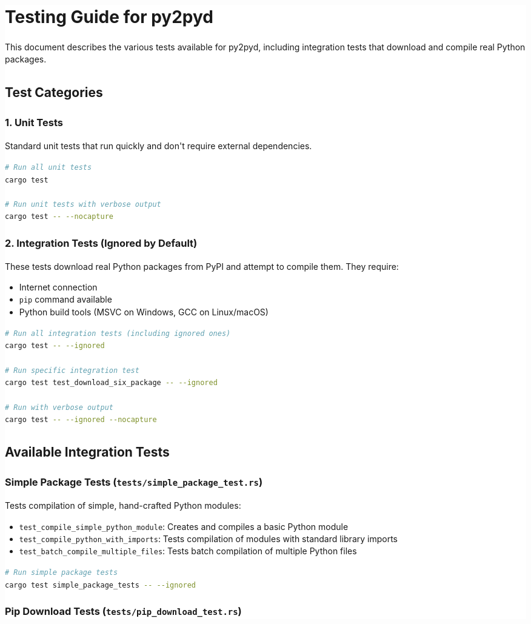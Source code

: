 # Testing Guide for py2pyd

This document describes the various tests available for py2pyd, including integration tests that download and compile real Python packages.

## Test Categories

### 1. Unit Tests
Standard unit tests that run quickly and don't require external dependencies.

```bash
# Run all unit tests
cargo test

# Run unit tests with verbose output
cargo test -- --nocapture
```

### 2. Integration Tests (Ignored by Default)
These tests download real Python packages from PyPI and attempt to compile them. They require:
- Internet connection
- `pip` command available
- Python build tools (MSVC on Windows, GCC on Linux/macOS)

```bash
# Run all integration tests (including ignored ones)
cargo test -- --ignored

# Run specific integration test
cargo test test_download_six_package -- --ignored

# Run with verbose output
cargo test -- --ignored --nocapture
```

## Available Integration Tests

### Simple Package Tests (`tests/simple_package_test.rs`)

Tests compilation of simple, hand-crafted Python modules:

- `test_compile_simple_python_module`: Creates and compiles a basic Python module
- `test_compile_python_with_imports`: Tests compilation of modules with standard library imports
- `test_batch_compile_multiple_files`: Tests batch compilation of multiple Python files

```bash
# Run simple package tests
cargo test simple_package_tests -- --ignored
```

### Pip Download Tests (`tests/pip_download_test.rs`)

